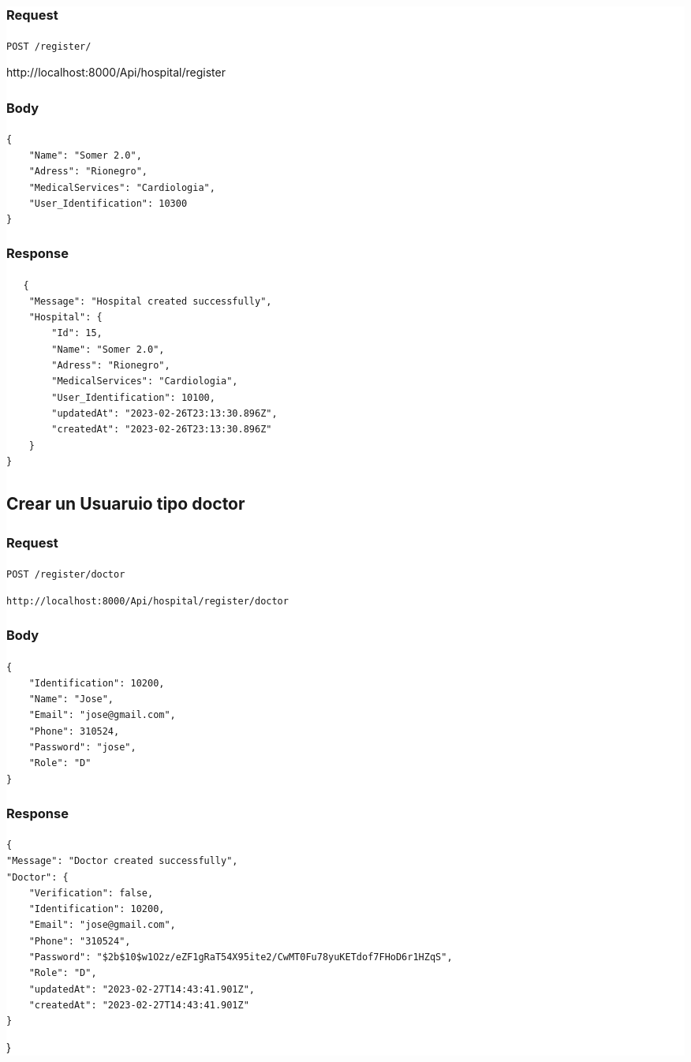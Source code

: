 ### Request

`POST /register/`

   http://localhost:8000/Api/hospital/register
### Body 

	{
		"Name": "Somer 2.0", 
		"Adress": "Rionegro", 
		"MedicalServices": "Cardiologia", 
		"User_Identification": 10300
	}

### Response

	   {
		"Message": "Hospital created successfully",
		"Hospital": {
			"Id": 15,
			"Name": "Somer 2.0",
			"Adress": "Rionegro",
			"MedicalServices": "Cardiologia",
			"User_Identification": 10100,
			"updatedAt": "2023-02-26T23:13:30.896Z",
			"createdAt": "2023-02-26T23:13:30.896Z"
		}
	}

## Crear un Usuaruio tipo doctor 

### Request

`POST /register/doctor`

    http://localhost:8000/Api/hospital/register/doctor

### Body 

	{
		"Identification": 10200, 
		"Name": "Jose", 
		"Email": "jose@gmail.com",
		"Phone": 310524,
		"Password": "jose", 
		"Role": "D"
	}
### Response

    {
	"Message": "Doctor created successfully",
	"Doctor": {
		"Verification": false,
		"Identification": 10200,
		"Email": "jose@gmail.com",
		"Phone": "310524",
		"Password": "$2b$10$w1O2z/eZF1gRaT54X95ite2/CwMT0Fu78yuKETdof7FHoD6r1HZqS",
		"Role": "D",
		"updatedAt": "2023-02-27T14:43:41.901Z",
		"createdAt": "2023-02-27T14:43:41.901Z"
	}
}
